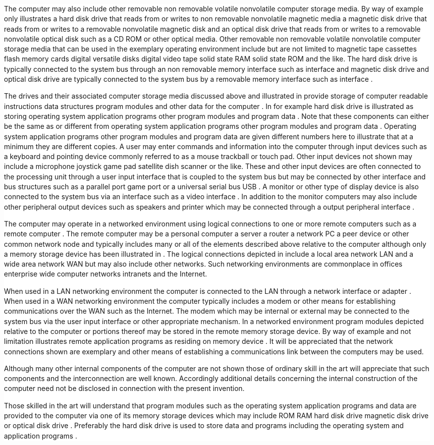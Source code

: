 The computer may also include other removable non removable volatile nonvolatile computer storage media. By way of example only illustrates a hard disk drive that reads from or writes to non removable nonvolatile magnetic media a magnetic disk drive that reads from or writes to a removable nonvolatile magnetic disk and an optical disk drive that reads from or writes to a removable nonvolatile optical disk such as a CD ROM or other optical media. Other removable non removable volatile nonvolatile computer storage media that can be used in the exemplary operating environment include but are not limited to magnetic tape cassettes flash memory cards digital versatile disks digital video tape solid state RAM solid state ROM and the like. The hard disk drive is typically connected to the system bus through an non removable memory interface such as interface and magnetic disk drive and optical disk drive are typically connected to the system bus by a removable memory interface such as interface .

The drives and their associated computer storage media discussed above and illustrated in provide storage of computer readable instructions data structures program modules and other data for the computer . In for example hard disk drive is illustrated as storing operating system application programs other program modules and program data . Note that these components can either be the same as or different from operating system application programs other program modules and program data . Operating system application programs other program modules and program data are given different numbers here to illustrate that at a minimum they are different copies. A user may enter commands and information into the computer through input devices such as a keyboard and pointing device commonly referred to as a mouse trackball or touch pad. Other input devices not shown may include a microphone joystick game pad satellite dish scanner or the like. These and other input devices are often connected to the processing unit through a user input interface that is coupled to the system bus but may be connected by other interface and bus structures such as a parallel port game port or a universal serial bus USB . A monitor or other type of display device is also connected to the system bus via an interface such as a video interface . In addition to the monitor computers may also include other peripheral output devices such as speakers and printer which may be connected through a output peripheral interface .

The computer may operate in a networked environment using logical connections to one or more remote computers such as a remote computer . The remote computer may be a personal computer a server a router a network PC a peer device or other common network node and typically includes many or all of the elements described above relative to the computer although only a memory storage device has been illustrated in . The logical connections depicted in include a local area network LAN and a wide area network WAN but may also include other networks. Such networking environments are commonplace in offices enterprise wide computer networks intranets and the Internet.

When used in a LAN networking environment the computer is connected to the LAN through a network interface or adapter . When used in a WAN networking environment the computer typically includes a modem or other means for establishing communications over the WAN such as the Internet. The modem which may be internal or external may be connected to the system bus via the user input interface or other appropriate mechanism. In a networked environment program modules depicted relative to the computer or portions thereof may be stored in the remote memory storage device. By way of example and not limitation illustrates remote application programs as residing on memory device . It will be appreciated that the network connections shown are exemplary and other means of establishing a communications link between the computers may be used.

Although many other internal components of the computer are not shown those of ordinary skill in the art will appreciate that such components and the interconnection are well known. Accordingly additional details concerning the internal construction of the computer need not be disclosed in connection with the present invention.

Those skilled in the art will understand that program modules such as the operating system application programs and data are provided to the computer via one of its memory storage devices which may include ROM RAM hard disk drive magnetic disk drive or optical disk drive . Preferably the hard disk drive is used to store data and programs including the operating system and application programs .
